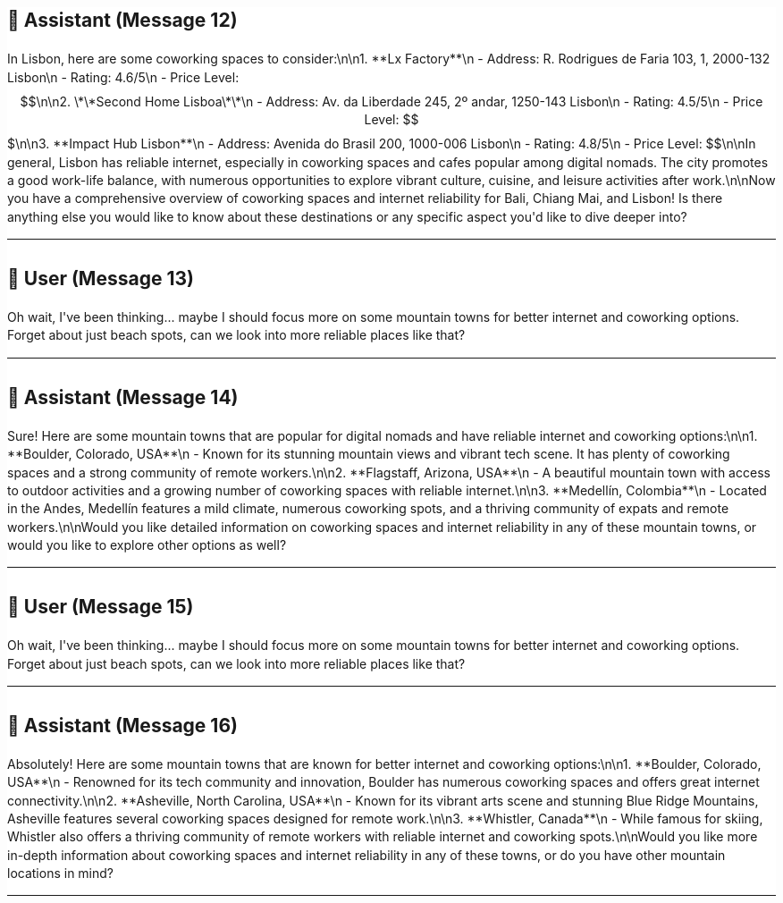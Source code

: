 
## 🤖 Assistant (Message 12)

In Lisbon, here are some coworking spaces to consider:\n\n1. \*\*Lx Factory\*\*\n   - Address: R. Rodrigues de Faria 103, 1, 2000-132 Lisbon\n   - Rating: 4.6/5\n   - Price Level: $$\n\n2. \*\*Second Home Lisboa\*\*\n   - Address: Av. da Liberdade 245, 2º andar, 1250-143 Lisbon\n   - Rating: 4.5/5\n   - Price Level: $$$\n\n3. \*\*Impact Hub Lisbon\*\*\n   - Address: Avenida do Brasil 200, 1000-006 Lisbon\n   - Rating: 4.8/5\n   - Price Level: $$\n\nIn general, Lisbon has reliable internet, especially in coworking spaces and cafes popular among digital nomads. The city promotes a good work-life balance, with numerous opportunities to explore vibrant culture, cuisine, and leisure activities after work.\n\nNow you have a comprehensive overview of coworking spaces and internet reliability for Bali, Chiang Mai, and Lisbon! Is there anything else you would like to know about these destinations or any specific aspect you'd like to dive deeper into?

---

## 👤 User (Message 13)

Oh wait, I've been thinking... maybe I should focus more on some mountain towns for better internet and coworking options. Forget about just beach spots, can we look into more reliable places like that?

---

## 🤖 Assistant (Message 14)

Sure! Here are some mountain towns that are popular for digital nomads and have reliable internet and coworking options:\n\n1. \*\*Boulder, Colorado, USA\*\*\n   - Known for its stunning mountain views and vibrant tech scene. It has plenty of coworking spaces and a strong community of remote workers.\n\n2. \*\*Flagstaff, Arizona, USA\*\*\n   - A beautiful mountain town with access to outdoor activities and a growing number of coworking spaces with reliable internet.\n\n3. \*\*Medellín, Colombia\*\*\n   - Located in the Andes, Medellín features a mild climate, numerous coworking spots, and a thriving community of expats and remote workers.\n\nWould you like detailed information on coworking spaces and internet reliability in any of these mountain towns, or would you like to explore other options as well?

---

## 👤 User (Message 15)

Oh wait, I've been thinking... maybe I should focus more on some mountain towns for better internet and coworking options. Forget about just beach spots, can we look into more reliable places like that?

---

## 🤖 Assistant (Message 16)

Absolutely! Here are some mountain towns that are known for better internet and coworking options:\n\n1. \*\*Boulder, Colorado, USA\*\*\n   - Renowned for its tech community and innovation, Boulder has numerous coworking spaces and offers great internet connectivity.\n\n2. \*\*Asheville, North Carolina, USA\*\*\n   - Known for its vibrant arts scene and stunning Blue Ridge Mountains, Asheville features several coworking spaces designed for remote work.\n\n3. \*\*Whistler, Canada\*\*\n   - While famous for skiing, Whistler also offers a thriving community of remote workers with reliable internet and coworking spots.\n\nWould you like more in-depth information about coworking spaces and internet reliability in any of these towns, or do you have other mountain locations in mind?

---